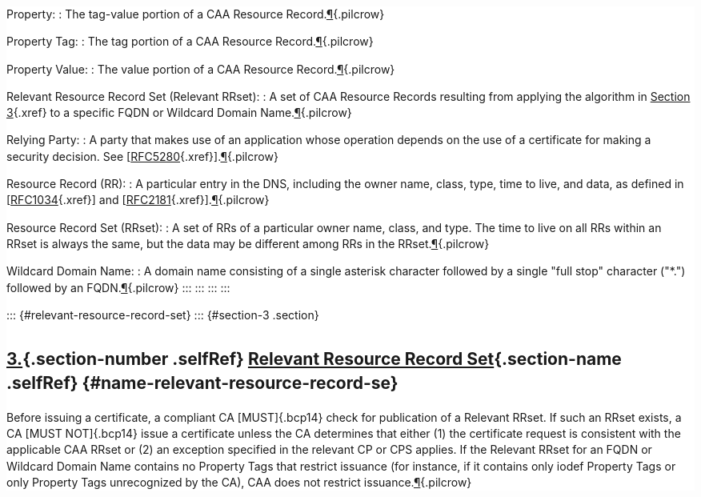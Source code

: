 Property:
:   The tag-value portion of a CAA Resource
    Record.[¶](#section-2.2-2.22){.pilcrow}

Property Tag:
:   The tag portion of a CAA Resource
    Record.[¶](#section-2.2-2.24){.pilcrow}

Property Value:
:   The value portion of a CAA Resource
    Record.[¶](#section-2.2-2.26){.pilcrow}

Relevant Resource Record Set (Relevant RRset):
:   A set of CAA Resource Records resulting from applying the algorithm
    in [Section 3](#relevant-resource-record-set){.xref} to a specific
    FQDN or Wildcard Domain Name.[¶](#section-2.2-2.28){.pilcrow}

Relying Party:
:   A party that makes use of an application whose operation depends on
    the use of a certificate for making a security decision. See
    \[[RFC5280](#RFC5280){.xref}\].[¶](#section-2.2-2.30){.pilcrow}

Resource Record (RR):
:   A particular entry in the DNS, including the owner name, class,
    type, time to live, and data, as defined in
    \[[RFC1034](#RFC1034){.xref}\] and
    \[[RFC2181](#RFC2181){.xref}\].[¶](#section-2.2-2.32){.pilcrow}

Resource Record Set (RRset):
:   A set of RRs of a particular owner name, class, and type. The time
    to live on all RRs within an RRset is always the same, but the data
    may be different among RRs in the
    RRset.[¶](#section-2.2-2.34){.pilcrow}

Wildcard Domain Name:
:   A domain name consisting of a single asterisk character followed by
    a single \"full stop\" character (\"\*.\") followed by an
    FQDN.[¶](#section-2.2-2.36){.pilcrow}
:::
:::
:::
:::

::: {#relevant-resource-record-set}
::: {#section-3 .section}
## [3.](#section-3){.section-number .selfRef} [Relevant Resource Record Set](#name-relevant-resource-record-se){.section-name .selfRef} {#name-relevant-resource-record-se}

Before issuing a certificate, a compliant CA [MUST]{.bcp14} check for
publication of a Relevant RRset. If such an RRset exists, a CA
[MUST NOT]{.bcp14} issue a certificate unless the CA determines that
either (1) the certificate request is consistent with the applicable CAA
RRset or (2) an exception specified in the relevant CP or CPS applies.
If the Relevant RRset for an FQDN or Wildcard Domain Name contains no
Property Tags that restrict issuance (for instance, if it contains only
iodef Property Tags or only Property Tags unrecognized by the CA), CAA
does not restrict issuance.[¶](#section-3-1){.pilcrow}

